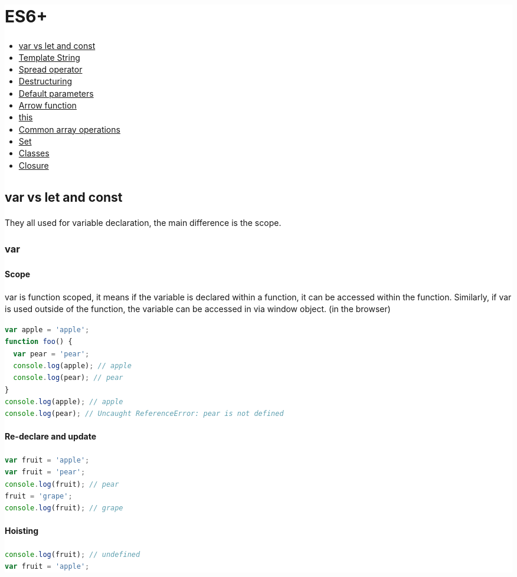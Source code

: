 # ES6+

- [var vs let and const](#let-and-const)
- [Template String](#template-string)
- [Spread operator](#spread-operator)
- [Destructuring](#destructuring)
- [Default parameters](#default-parameters)
- [Arrow function](#arrow-function)
- [this](#this)
- [Common array operations](#common-array-operations)
- [Set](#set)
- [Classes](#classes)
- [Closure](#closure)

## var vs let and const

They all used for variable declaration, the main difference is the scope.

### var

#### Scope

var is function scoped, it means if the variable is declared within a function, it can be accessed within the function. Similarly, if var is used outside of the function, the variable can be accessed in via window object. (in the browser)

```js
var apple = 'apple';
function foo() {
  var pear = 'pear';
  console.log(apple); // apple
  console.log(pear); // pear
}
console.log(apple); // apple
console.log(pear); // Uncaught ReferenceError: pear is not defined
```

#### Re-declare and update

```js
var fruit = 'apple';
var fruit = 'pear';
console.log(fruit); // pear
fruit = 'grape';
console.log(fruit); // grape
```

#### Hoisting

```js
console.log(fruit); // undefined
var fruit = 'apple';
```
